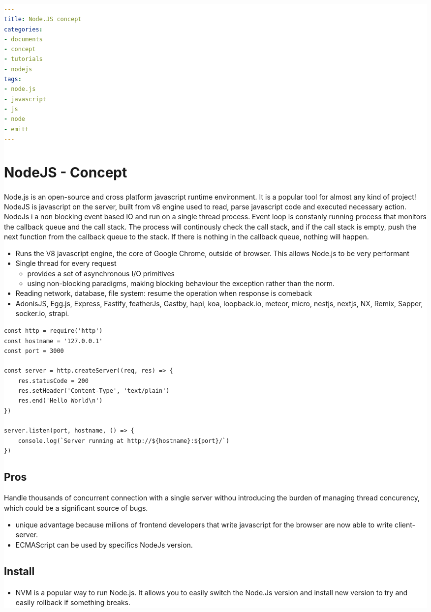 ```yaml
---
title: Node.JS concept
categories:
- documents
- concept
- tutorials
- nodejs
tags:
- node.js
- javascript
- js
- node
- emitt
---
```


# NodeJS - Concept
Node.js is an open-source and cross platform javascript runtime environment. It is a popular tool for almost any kind of project!
NodeJS is javascript on the server, built from v8 engine used to read, parse javascript code and executed necessary action. NodeJs i a non blocking event based IO and run on a single thread process.
Event loop is constanly running process that monitors the callback queue and the call stack. The process will continously check the call stack, and if the call stack is empty, push the next function from the callback queue to the stack. If there is nothing in the callback queue, nothing will happen.
- Runs the V8 javascript engine, the core of Google Chrome, outside of browser. This allows Node.js to be very performant
- Single thread for every request
    - provides a set of asynchronous I/O primitives
    - using non-blocking paradigms, making blocking behaviour the exception rather than the norm.
- Reading network, database, file system: resume the operation when response is comeback
- AdonisJS, Egg.js, Express, Fastify, featherJs, Gastby, hapi, koa, loopback.io, meteor, micro, nestjs, nextjs, NX, Remix, Sapper, socker.io, strapi.


```JS
const http = require('http')
const hostname = '127.0.0.1'
const port = 3000

const server = http.createServer((req, res) => {
    res.statusCode = 200
    res.setHeader('Content-Type', 'text/plain')
    res.end('Hello World\n')
})

server.listen(port, hostname, () => {
    console.log(`Server running at http://${hostname}:${port}/`)
})

```
## Pros
Handle thousands of concurrent connection with a single server withou introducing the burden of managing thread concurency, which could be a significant source of bugs.
- unique advantage because milions of frontend developers that write javascript for the browser are now able to write client-server.
- ECMAScript can be used by specifics NodeJs version.
## Install
- NVM is a popular way to run Node.js. It allows you to easily switch the Node.Js version and install new version to try and easily rollback if something breaks.